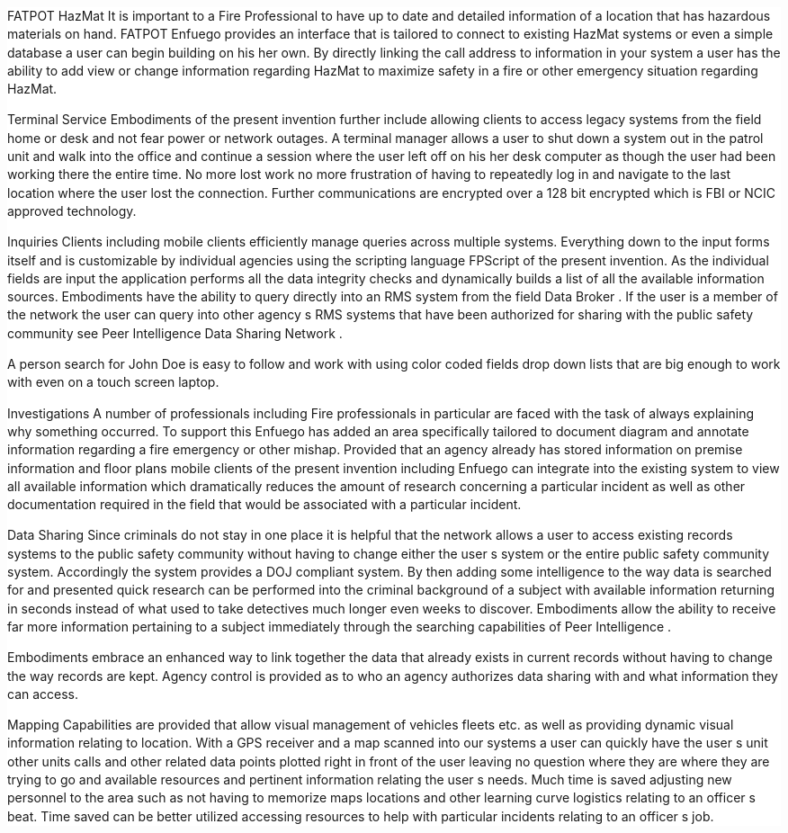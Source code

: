 FATPOT HazMat It is important to a Fire Professional to have up to date and detailed information of a location that has hazardous materials on hand. FATPOT Enfuego provides an interface that is tailored to connect to existing HazMat systems or even a simple database a user can begin building on his her own. By directly linking the call address to information in your system a user has the ability to add view or change information regarding HazMat to maximize safety in a fire or other emergency situation regarding HazMat.

Terminal Service Embodiments of the present invention further include allowing clients to access legacy systems from the field home or desk and not fear power or network outages. A terminal manager allows a user to shut down a system out in the patrol unit and walk into the office and continue a session where the user left off on his her desk computer as though the user had been working there the entire time. No more lost work no more frustration of having to repeatedly log in and navigate to the last location where the user lost the connection. Further communications are encrypted over a 128 bit encrypted which is FBI or NCIC approved technology.

Inquiries Clients including mobile clients efficiently manage queries across multiple systems. Everything down to the input forms itself and is customizable by individual agencies using the scripting language FPScript of the present invention. As the individual fields are input the application performs all the data integrity checks and dynamically builds a list of all the available information sources. Embodiments have the ability to query directly into an RMS system from the field Data Broker . If the user is a member of the network the user can query into other agency s RMS systems that have been authorized for sharing with the public safety community see Peer Intelligence Data Sharing Network .

A person search for John Doe is easy to follow and work with using color coded fields drop down lists that are big enough to work with even on a touch screen laptop.

Investigations A number of professionals including Fire professionals in particular are faced with the task of always explaining why something occurred. To support this Enfuego has added an area specifically tailored to document diagram and annotate information regarding a fire emergency or other mishap. Provided that an agency already has stored information on premise information and floor plans mobile clients of the present invention including Enfuego can integrate into the existing system to view all available information which dramatically reduces the amount of research concerning a particular incident as well as other documentation required in the field that would be associated with a particular incident.

Data Sharing Since criminals do not stay in one place it is helpful that the network allows a user to access existing records systems to the public safety community without having to change either the user s system or the entire public safety community system. Accordingly the system provides a DOJ compliant system. By then adding some intelligence to the way data is searched for and presented quick research can be performed into the criminal background of a subject with available information returning in seconds instead of what used to take detectives much longer even weeks to discover. Embodiments allow the ability to receive far more information pertaining to a subject immediately through the searching capabilities of Peer Intelligence .

Embodiments embrace an enhanced way to link together the data that already exists in current records without having to change the way records are kept. Agency control is provided as to who an agency authorizes data sharing with and what information they can access.

Mapping Capabilities are provided that allow visual management of vehicles fleets etc. as well as providing dynamic visual information relating to location. With a GPS receiver and a map scanned into our systems a user can quickly have the user s unit other units calls and other related data points plotted right in front of the user leaving no question where they are where they are trying to go and available resources and pertinent information relating the user s needs. Much time is saved adjusting new personnel to the area such as not having to memorize maps locations and other learning curve logistics relating to an officer s beat. Time saved can be better utilized accessing resources to help with particular incidents relating to an officer s job.
